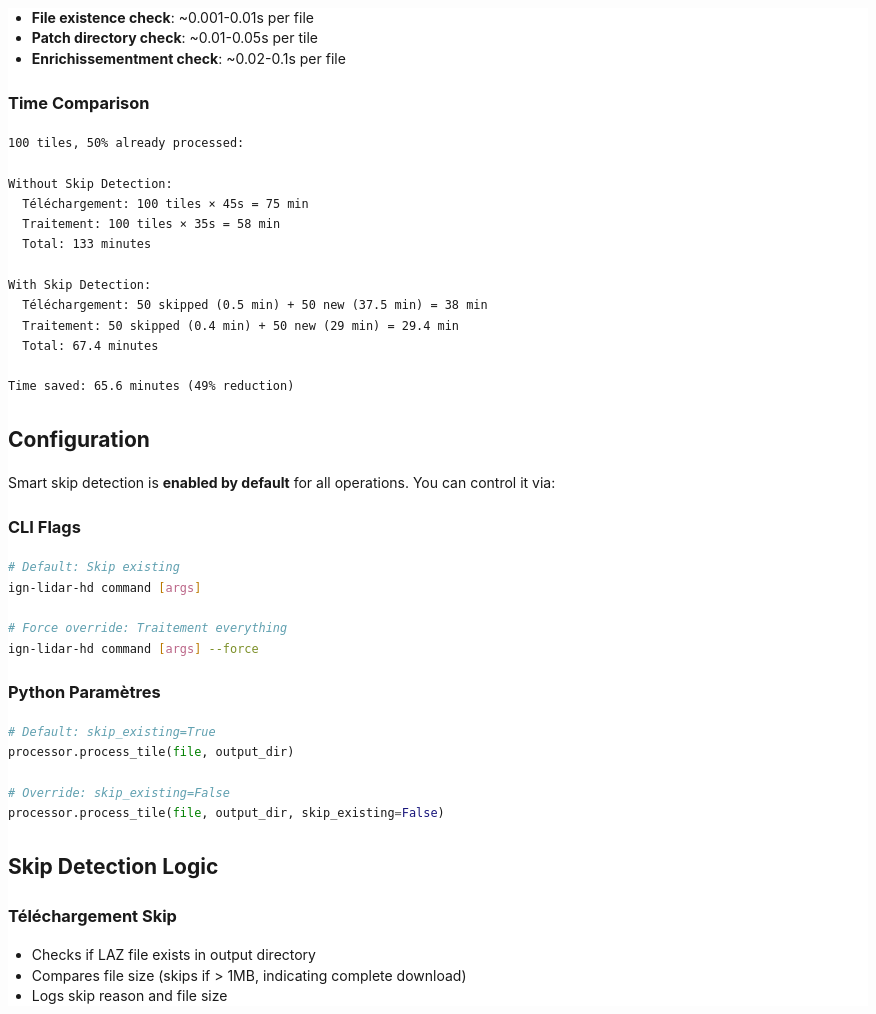 - **File existence check**: ~0.001-0.01s per file
- **Patch directory check**: ~0.01-0.05s per tile
- **Enrichissementment check**: ~0.02-0.1s per file

### Time Comparison

```
100 tiles, 50% already processed:

Without Skip Detection:
  Téléchargement: 100 tiles × 45s = 75 min
  Traitement: 100 tiles × 35s = 58 min
  Total: 133 minutes

With Skip Detection:
  Téléchargement: 50 skipped (0.5 min) + 50 new (37.5 min) = 38 min
  Traitement: 50 skipped (0.4 min) + 50 new (29 min) = 29.4 min
  Total: 67.4 minutes

Time saved: 65.6 minutes (49% reduction)
```

## Configuration

Smart skip detection is **enabled by default** for all operations. You can control it via:

### CLI Flags

```bash
# Default: Skip existing
ign-lidar-hd command [args]

# Force override: Traitement everything
ign-lidar-hd command [args] --force
```

### Python Paramètres

```python
# Default: skip_existing=True
processor.process_tile(file, output_dir)

# Override: skip_existing=False
processor.process_tile(file, output_dir, skip_existing=False)
```

## Skip Detection Logic

### Téléchargement Skip

- Checks if LAZ file exists in output directory
- Compares file size (skips if > 1MB, indicating complete download)
- Logs skip reason and file size
